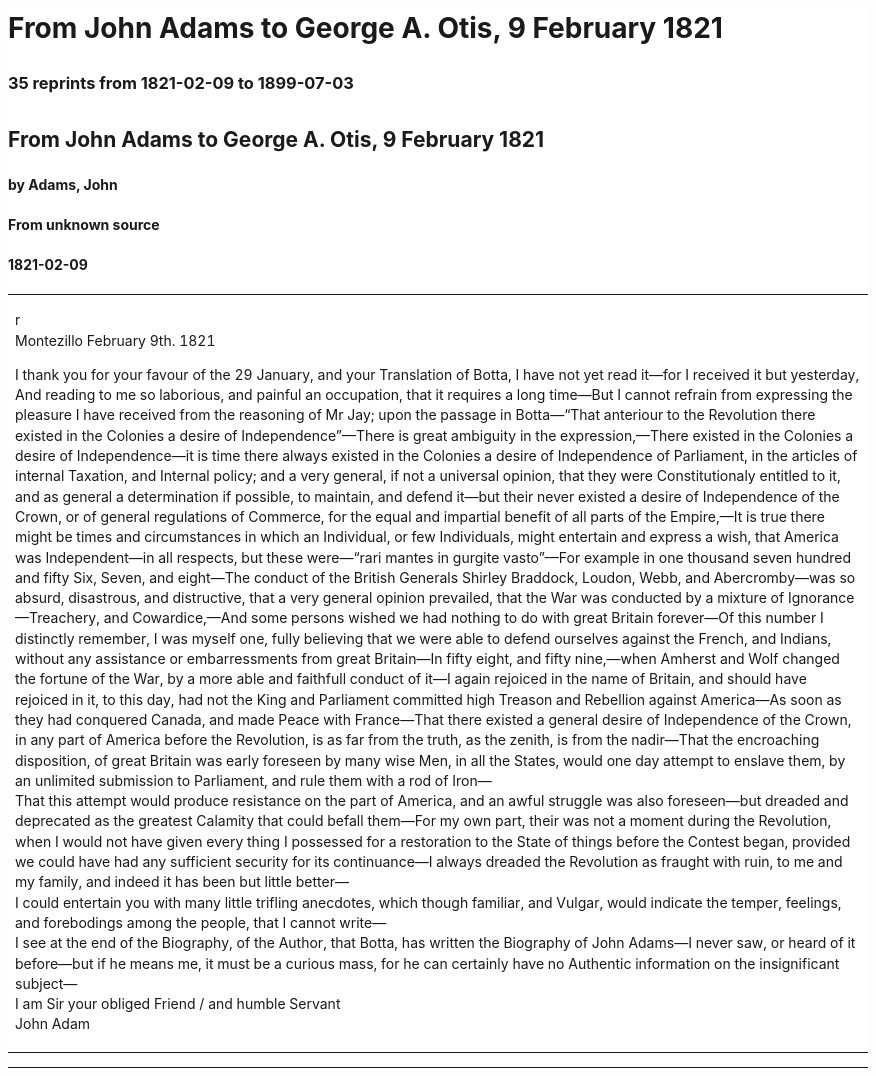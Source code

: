 
# From John Adams to George A. Otis, 9 February 1821

### 35 reprints from 1821-02-09 to 1899-07-03

## From John Adams to George A. Otis, 9 February 1821

#### by Adams, John

#### From unknown source

#### 1821-02-09

<table style="width: 100%;"><tr><td style="width: 50%">

r  
Montezillo February 9th. 1821  
  
I thank you for your favour of the 29 January, and your Translation of Botta, I have not yet read it—for I received it but yesterday, And reading to me so laborious, and painful an occupation, that it requires a long time—But I cannot refrain from expressing the pleasure I have received from the reasoning of Mr Jay; upon the passage in Botta—“That anteriour to the Revolution there existed in the Colonies a desire of Independence”—There is great ambiguity in the expression,—There existed in the Colonies a desire of Independence—it is time there always existed in the Colonies a desire of Independence of Parliament, in the articles of internal Taxation, and Internal policy; and a very general, if not a universal opinion, that they were Constitutionaly entitled to it, and as general a determination if possible, to maintain, and defend it—but their never existed a desire of Independence of the Crown, or of general regulations of Commerce, for the equal and impartial benefit of all parts of the Empire,—It is true there might be times and circumstances in which an Individual, or few Individuals, might entertain and express a wish, that America was Independent—in all respects, but these were—“rari mantes in gurgite vasto”—For example in one thousand seven hundred and fifty Six, Seven, and eight—The conduct of the British Generals Shirley Braddock, Loudon, Webb, and Abercromby—was so absurd, disastrous, and distructive, that a very general opinion prevailed, that the War was conducted by a mixture of Ignorance—Treachery, and Cowardice,—And some persons wished we had nothing to do with great Britain forever—Of this number I distinctly remember, I was myself one, fully believing that we were able to defend ourselves against the French, and Indians, without any assistance or embarressments from great Britain—In fifty eight, and fifty nine,—when Amherst and Wolf changed the fortune of the War, by a more able and faithfull conduct of it—I again rejoiced in the name of Britain, and should have rejoiced in it, to this day, had not the King and Parliament committed high Treason and Rebellion against America—As soon as they had conquered Canada, and made Peace with France—That there existed a general desire  of Independence of the Crown, in any part of America before the Revolution, is as far from the truth, as the zenith, is from the nadir—That the encroaching disposition, of great Britain was early foreseen by many wise Men, in all the States, would one day attempt to enslave them, by an unlimited submission to Parliament, and rule them with a rod of Iron—  
That this attempt would produce resistance on the part of America, and an awful struggle was also foreseen—but dreaded and deprecated as the greatest Calamity that could befall them—For my own part, their was not a moment during the Revolution, when I would not have given every thing I possessed for a restoration to the State of things before the Contest began, provided we could have had any sufficient security for its continuance—I always dreaded the Revolution as fraught with ruin, to me and my family, and indeed it has been but little better—  
I could entertain you with many little trifling anecdotes, which though familiar, and Vulgar, would indicate the temper, feelings, and forebodings among the people, that I cannot write—  
I see at the end of the Biography, of the Author, that Botta, has written the Biography of John Adams—I never saw, or heard of it before—but if he means me, it must be a curious mass, for he can certainly have no Authentic information on the insignificant subject—  
I am Sir your obliged Friend / and humble Servant  
John Adam
</td></tr></table>

---